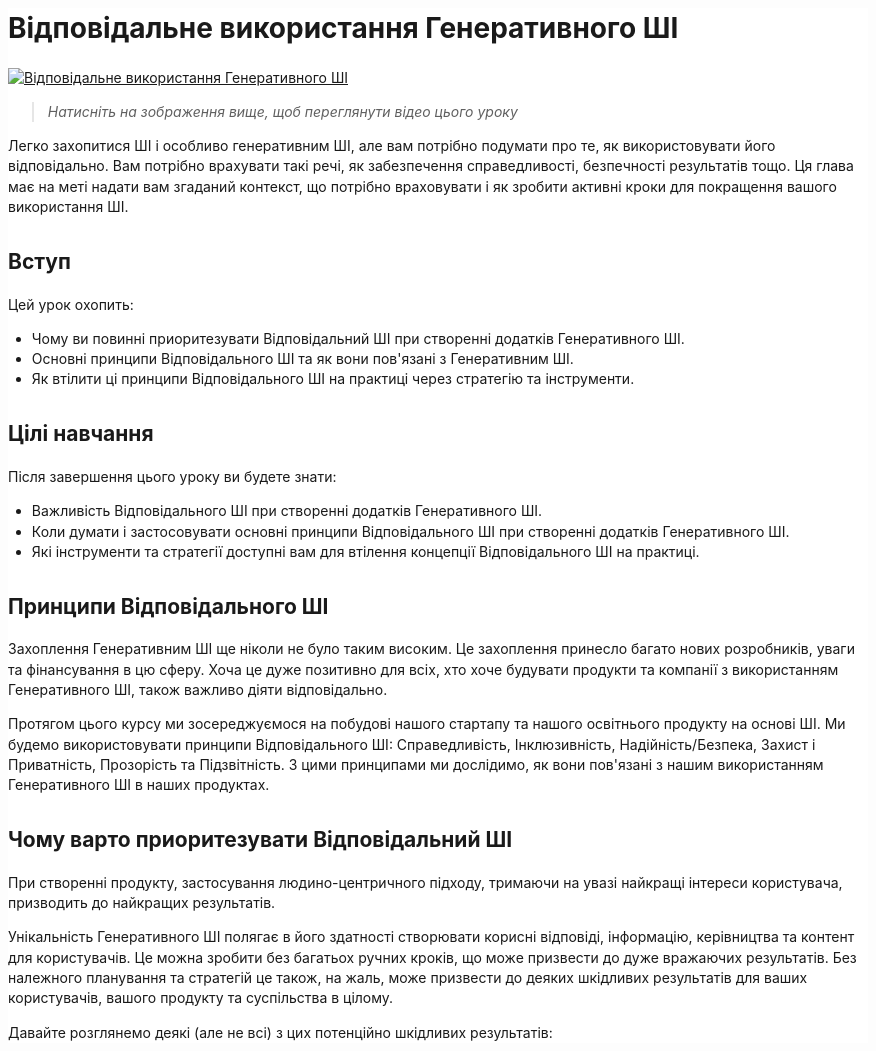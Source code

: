 # Відповідальне використання Генеративного ШІ

[![Відповідальне використання Генеративного ШІ](./images/03-lesson-banner.png?WT.mc_id=academic-105485-koreyst)](https://aka.ms/gen-ai-lesson3-gh?WT.mc_id=academic-105485-koreyst)

> _Натисніть на зображення вище, щоб переглянути відео цього уроку_

Легко захопитися ШІ і особливо генеративним ШІ, але вам потрібно подумати про те, як використовувати його відповідально. Вам потрібно врахувати такі речі, як забезпечення справедливості, безпечності результатів тощо. Ця глава має на меті надати вам згаданий контекст, що потрібно враховувати і як зробити активні кроки для покращення вашого використання ШІ.

## Вступ

Цей урок охопить:

- Чому ви повинні приоритезувати Відповідальний ШІ при створенні додатків Генеративного ШІ.
- Основні принципи Відповідального ШІ та як вони пов'язані з Генеративним ШІ.
- Як втілити ці принципи Відповідального ШІ на практиці через стратегію та інструменти.

## Цілі навчання

Після завершення цього уроку ви будете знати:

- Важливість Відповідального ШІ при створенні додатків Генеративного ШІ.
- Коли думати і застосовувати основні принципи Відповідального ШІ при створенні додатків Генеративного ШІ.
- Які інструменти та стратегії доступні вам для втілення концепції Відповідального ШІ на практиці.

## Принципи Відповідального ШІ

Захоплення Генеративним ШІ ще ніколи не було таким високим. Це захоплення принесло багато нових розробників, уваги та фінансування в цю сферу. Хоча це дуже позитивно для всіх, хто хоче будувати продукти та компанії з використанням Генеративного ШІ, також важливо діяти відповідально.

Протягом цього курсу ми зосереджуємося на побудові нашого стартапу та нашого освітнього продукту на основі ШІ. Ми будемо використовувати принципи Відповідального ШІ: Справедливість, Інклюзивність, Надійність/Безпека, Захист і Приватність, Прозорість та Підзвітність. З цими принципами ми дослідимо, як вони пов'язані з нашим використанням Генеративного ШІ в наших продуктах.

## Чому варто приоритезувати Відповідальний ШІ

При створенні продукту, застосування людино-центричного підходу, тримаючи на увазі найкращі інтереси користувача, призводить до найкращих результатів.

Унікальність Генеративного ШІ полягає в його здатності створювати корисні відповіді, інформацію, керівництва та контент для користувачів. Це можна зробити без багатьох ручних кроків, що може призвести до дуже вражаючих результатів. Без належного планування та стратегій це також, на жаль, може призвести до деяких шкідливих результатів для ваших користувачів, вашого продукту та суспільства в цілому.

Давайте розглянемо деякі (але не всі) з цих потенційно шкідливих результатів:
